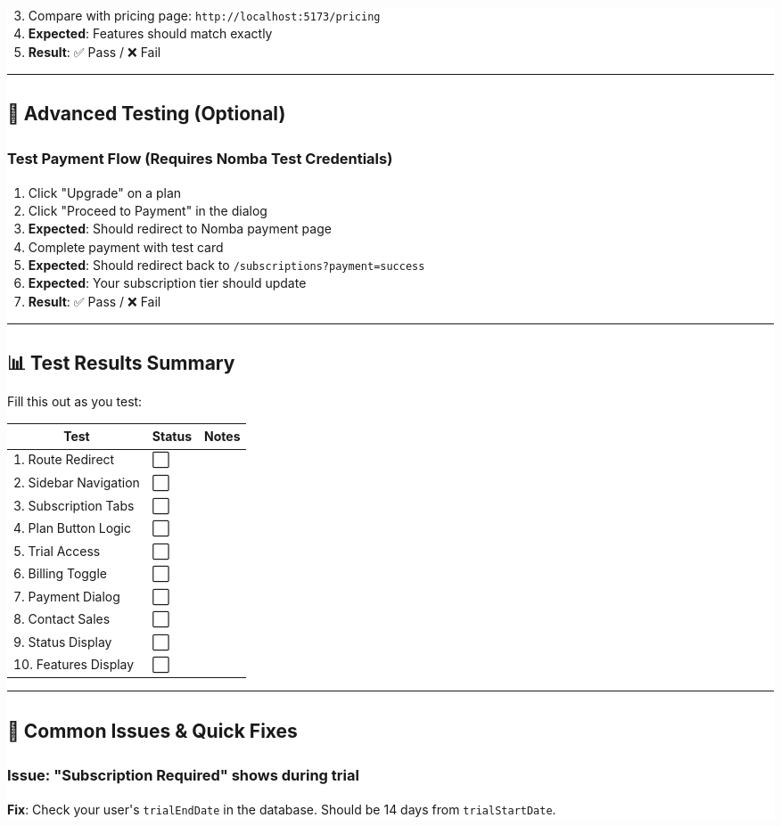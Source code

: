 3. Compare with pricing page: `http://localhost:5173/pricing`
4. **Expected**: Features should match exactly
5. **Result**: ✅ Pass / ❌ Fail

---

## 🔧 Advanced Testing (Optional)

### Test Payment Flow (Requires Nomba Test Credentials)

1. Click "Upgrade" on a plan
2. Click "Proceed to Payment" in the dialog
3. **Expected**: Should redirect to Nomba payment page
4. Complete payment with test card
5. **Expected**: Should redirect back to `/subscriptions?payment=success`
6. **Expected**: Your subscription tier should update
7. **Result**: ✅ Pass / ❌ Fail

---

## 📊 Test Results Summary

Fill this out as you test:

| Test | Status | Notes |
|------|--------|-------|
| 1. Route Redirect | ⬜ | |
| 2. Sidebar Navigation | ⬜ | |
| 3. Subscription Tabs | ⬜ | |
| 4. Plan Button Logic | ⬜ | |
| 5. Trial Access | ⬜ | |
| 6. Billing Toggle | ⬜ | |
| 7. Payment Dialog | ⬜ | |
| 8. Contact Sales | ⬜ | |
| 9. Status Display | ⬜ | |
| 10. Features Display | ⬜ | |

---

## 🐛 Common Issues & Quick Fixes

### Issue: "Subscription Required" shows during trial
**Fix**: Check your user's `trialEndDate` in the database. Should be 14 days from `trialStartDate`.
